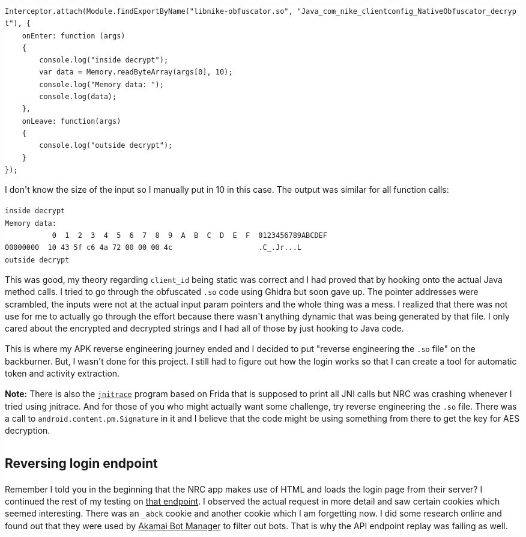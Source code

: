 ```
Interceptor.attach(Module.findExportByName("libnike-obfuscator.so", "Java_com_nike_clientconfig_NativeObfuscator_decrypt"), {
    onEnter: function (args) 
    {
        console.log("inside decrypt");
        var data = Memory.readByteArray(args[0], 10);
        console.log("Memory data: ");
        console.log(data);
    },
    onLeave: function(args)
    {
        console.log("outside decrypt");
    }
});
```

I don't know the size of the input so I manually put in 10 in this case. The output was similar for all function calls:

```
inside decrypt
Memory data:
           0  1  2  3  4  5  6  7  8  9  A  B  C  D  E  F  0123456789ABCDEF
00000000  10 43 5f c6 4a 72 00 00 00 4c                    .C_.Jr...L
outside decrypt
```

This was good, my theory regarding `client_id` being static was correct and I had proved that by hooking onto the actual Java method calls. I tried to go through the obfuscated `.so` code using Ghidra but soon gave up. The pointer addresses were scrambled, the inputs were not at the actual input param pointers and the whole thing was a mess. I realized that there was not use for me to actually go through the effort because there wasn't anything dynamic that was being generated by that file. I only cared about the encrypted and decrypted strings and I had all of those by just hooking to Java code.

This is where my APK reverse engineering journey ended and I decided to put "reverse engineering the `.so` file" on the backburner. But, I wasn't done for this project. I still had to figure out how the login works so that I can create a tool for automatic token and activity extraction. 

**Note:** There is also the [`jnitrace`](https://github.com/chame1eon/jnitrace) program based on Frida that is supposed to print all JNI calls but NRC was crashing whenever I tried using jnitrace. And for those of you who might actually want some challenge, try reverse engineering the `.so` file. There was a call to `android.content.pm.Signature` in it and I believe that the code might be using something from there to get the key for AES decryption.

## Reversing login endpoint

Remember I told you in the beginning that the NRC app makes use of HTML and loads the login page from their server? I continued the rest of my testing on [that endpoint](https://unite.nike.com/s3/unite/mobile.html?androidSDKVersion=3.1.0&corsoverride=https://unite.nike.com&uxid=com.nike.sport.running.droid.3.8&locale=en_US&backendEnvironment=identity&view=login&clientId=WLr1eIG5JSNNcBJM3npVa6L76MK8OBTt&facebookAppId=84697719333&wechatAppId=wxde7d0246cfaf32f7). I observed the actual request in more detail and saw certain cookies which seemed interesting. There was an `_abck` cookie and another cookie which I am forgetting now. I did some research online and found out that they were used by [Akamai Bot Manager](https://www.akamai.com/us/en/products/security/bot-manager.jsp) to filter out bots. That is why the API endpoint replay was failing as well. 
